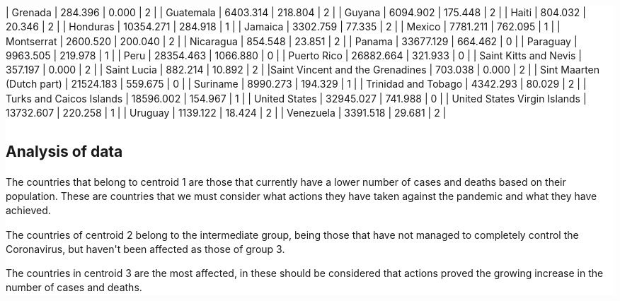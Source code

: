  |                         Grenada |                 284.396 |                    0.000 |       2 |
 |                       Guatemala |                6403.314 |                  218.804 |       2 |
 |                          Guyana |                6094.902 |                  175.448 |       2 |
 |                           Haiti |                 804.032 |                   20.346 |       2 |
 |                        Honduras |               10354.271 |                  284.918 |       1 |
 |                         Jamaica |                3302.759 |                   77.335 |       2 |
 |                          Mexico |                7781.211 |                  762.095 |       1 |
 |                      Montserrat |                2600.520 |                  200.040 |       2 |
 |                       Nicaragua |                 854.548 |                   23.851 |       2 |
 |                          Panama |               33677.129 |                  664.462 |       0 |
 |                        Paraguay |                9963.505 |                  219.978 |       1 |
 |                            Peru |               28354.463 |                 1066.880 |       0 |
 |                     Puerto Rico |               26882.664 |                  321.933 |       0 |
 |           Saint Kitts and Nevis |                 357.197 |                    0.000 |       2 |
 |                     Saint Lucia |                 882.214 |                   10.892 |       2 |
 |Saint Vincent and the Grenadines |                 703.038 |                    0.000 |       2 |
 |       Sint Maarten (Dutch part) |               21524.183 |                  559.675 |       0 |
 |                        Suriname |                8990.273 |                  194.329 |       1 |
 |             Trinidad and Tobago |                4342.293 |                   80.029 |       2 |
 |        Turks and Caicos Islands |               18596.002 |                  154.967 |       1 |
 |                   United States |               32945.027 |                  741.988 |       0 |
 |    United States Virgin Islands |               13732.607 |                  220.258 |       1 |
 |                         Uruguay |                1139.122 |                   18.424 |       2 |
 |                       Venezuela |                3391.518 |                   29.681 |       2 |
## Analysis of data
The countries that belong to centroid 1 are those that currently have a lower number of cases and deaths based on their population. These are countries that we must consider what actions they have taken against the pandemic and what they have achieved.

The countries of centroid 2 belong to the intermediate group, being those that have not managed to completely control the Coronavirus, but haven't been affected as those of group 3.

The countries in centroid 3 are the most affected, in these should be considered that actions proved the growing increase in the number of cases and deaths.
